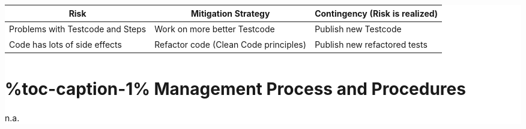 | **Risk**                           | **Mitigation Strategy**                 | **Contingency    (Risk is realized)** |
| ---------------------------------- | --------------------------------------- | ------------------------------------- |
| Problems with Testcode and Steps   | Work on more better Testcode            | Publish new Testcode                  |
| Code has lots of side effects      | Refactor code (Clean Code principles)   | Publish new refactored tests          |

# %toc-caption-1% Management Process and Procedures
n.a.
